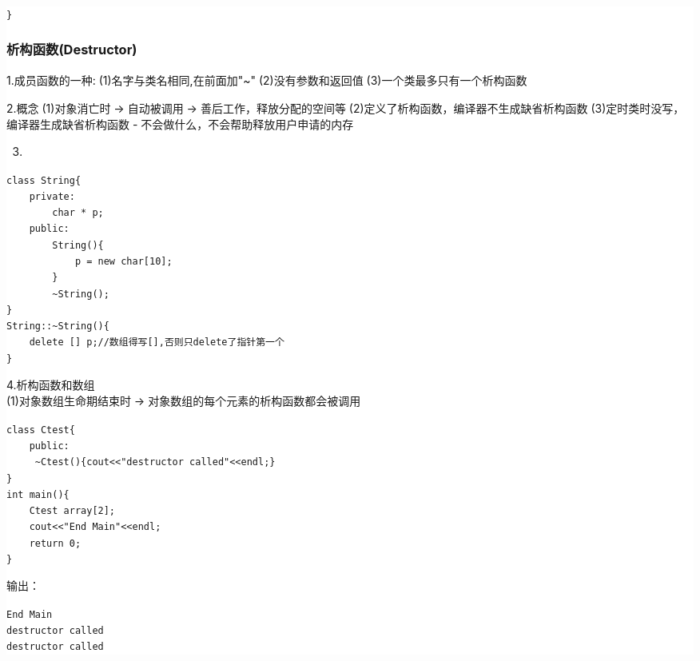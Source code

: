 ```
}  
```


### 析构函数(Destructor)
1.成员函数的一种:
(1)名字与类名相同,在前面加"~"
(2)没有参数和返回值
(3)一个类最多只有一个析构函数 

2.概念
(1)对象消亡时 -> 自动被调用 -> 善后工作，释放分配的空间等
(2)定义了析构函数，编译器不生成缺省析构函数
(3)定时类时没写，编译器生成缺省析构函数 - 不会做什么，不会帮助释放用户申请的内存

3.

```
class String{  
    private:  
        char * p; 
    public:  
        String(){  
            p = new char[10];  
        } 
        ~String();  
}  
String::~String(){  
    delete [] p;//数组得写[],否则只delete了指针第一个  
}  
```

4.析构函数和数组  
(1)对象数组生命期结束时 -> 对象数组的每个元素的析构函数都会被调用

```
class Ctest{  
    public:  
     ~Ctest(){cout<<"destructor called"<<endl;}  
}  
int main(){  
    Ctest array[2];  
    cout<<"End Main"<<endl;  
    return 0;  
}
```
  
输出：

```
End Main  
destructor called  
destructor called
```
  